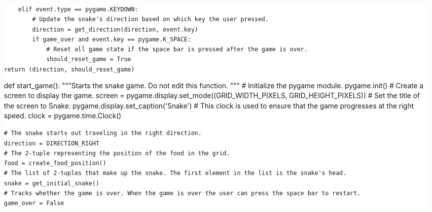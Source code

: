         elif event.type == pygame.KEYDOWN:
            # Update the snake's direction based on which key the user pressed.
            direction = get_direction(direction, event.key)
            if game_over and event.key == pygame.K_SPACE:
                # Reset all game state if the space bar is pressed after the game is over.
                should_reset_game = True
    return (direction, should_reset_game)

def start_game():
    """Starts the snake game. 
    Do not edit this function.
    """
    # Initialize the pygame module.
    pygame.init()
    # Create a screen to display the game.
    screen = pygame.display.set_mode((GRID_WIDTH_PIXELS, GRID_HEIGHT_PIXELS))
    # Set the title of the screen to Snake.
    pygame.display.set_caption('Snake')
    # This clock is used to ensure that the game progresses at the right speed.
    clock = pygame.time.Clock()

    # The snake starts out traveling in the right direction.
    direction = DIRECTION_RIGHT
    # The 2-tuple representing the position of the food in the grid.
    food = create_food_position() 
    # The list of 2-tuples that make up the snake. The first element in the list is the snake's head.
    snake = get_initial_snake()
    # Tracks whether the game is over. When the game is over the user can press the space bar to restart.
    game_over = False
